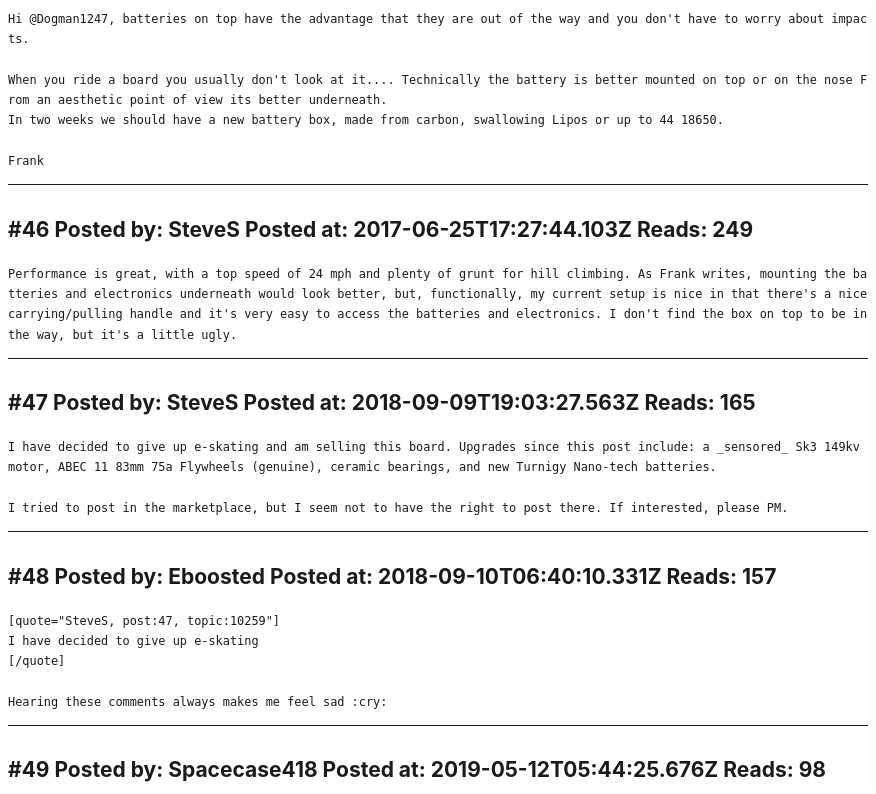 ```
Hi @Dogman1247, batteries on top have the advantage that they are out of the way and you don't have to worry about impacts.

When you ride a board you usually don't look at it.... Technically the battery is better mounted on top or on the nose From an aesthetic point of view its better underneath.
In two weeks we should have a new battery box, made from carbon, swallowing Lipos or up to 44 18650.

Frank
```

---
## \#46 Posted by: SteveS Posted at: 2017-06-25T17:27:44.103Z Reads: 249

```
Performance is great, with a top speed of 24 mph and plenty of grunt for hill climbing. As Frank writes, mounting the batteries and electronics underneath would look better, but, functionally, my current setup is nice in that there's a nice carrying/pulling handle and it's very easy to access the batteries and electronics. I don't find the box on top to be in the way, but it's a little ugly.
```

---
## \#47 Posted by: SteveS Posted at: 2018-09-09T19:03:27.563Z Reads: 165

```
I have decided to give up e-skating and am selling this board. Upgrades since this post include: a _sensored_ Sk3 149kv motor, ABEC 11 83mm 75a Flywheels (genuine), ceramic bearings, and new Turnigy Nano-tech batteries.

I tried to post in the marketplace, but I seem not to have the right to post there. If interested, please PM.
```

---
## \#48 Posted by: Eboosted Posted at: 2018-09-10T06:40:10.331Z Reads: 157

```
[quote="SteveS, post:47, topic:10259"]
I have decided to give up e-skating
[/quote]

Hearing these comments always makes me feel sad :cry:
```

---
## \#49 Posted by: Spacecase418 Posted at: 2019-05-12T05:44:25.676Z Reads: 98
